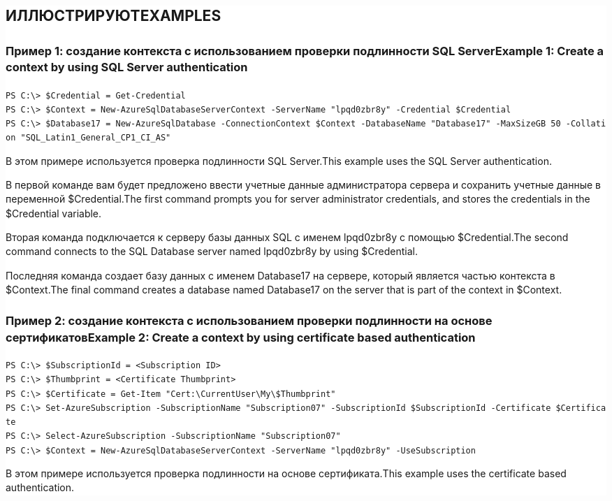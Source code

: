 ## <span data-ttu-id="c9c5f-119">ИЛЛЮСТРИРУЮТ</span><span class="sxs-lookup"><span data-stu-id="c9c5f-119">EXAMPLES</span></span>

### <span data-ttu-id="c9c5f-120">Пример 1: создание контекста с использованием проверки подлинности SQL Server</span><span class="sxs-lookup"><span data-stu-id="c9c5f-120">Example 1: Create a context by using SQL Server authentication</span></span>
```
PS C:\> $Credential = Get-Credential
PS C:\> $Context = New-AzureSqlDatabaseServerContext -ServerName "lpqd0zbr8y" -Credential $Credential
PS C:\> $Database17 = New-AzureSqlDatabase -ConnectionContext $Context -DatabaseName "Database17" -MaxSizeGB 50 -Collation "SQL_Latin1_General_CP1_CI_AS"
```

<span data-ttu-id="c9c5f-121">В этом примере используется проверка подлинности SQL Server.</span><span class="sxs-lookup"><span data-stu-id="c9c5f-121">This example uses the SQL Server authentication.</span></span>

<span data-ttu-id="c9c5f-122">В первой команде вам будет предложено ввести учетные данные администратора сервера и сохранить учетные данные в переменной $Credential.</span><span class="sxs-lookup"><span data-stu-id="c9c5f-122">The first command prompts you for server administrator credentials, and stores the credentials in the $Credential variable.</span></span>

<span data-ttu-id="c9c5f-123">Вторая команда подключается к серверу базы данных SQL с именем lpqd0zbr8y с помощью $Credential.</span><span class="sxs-lookup"><span data-stu-id="c9c5f-123">The second command connects to the SQL Database server named lpqd0zbr8y by using $Credential.</span></span>

<span data-ttu-id="c9c5f-124">Последняя команда создает базу данных с именем Database17 на сервере, который является частью контекста в $Context.</span><span class="sxs-lookup"><span data-stu-id="c9c5f-124">The final command creates a database named Database17 on the server that is part of the context in $Context.</span></span>

### <span data-ttu-id="c9c5f-125">Пример 2: создание контекста с использованием проверки подлинности на основе сертификатов</span><span class="sxs-lookup"><span data-stu-id="c9c5f-125">Example 2: Create a context by using certificate based authentication</span></span>
```
PS C:\> $SubscriptionId = <Subscription ID>
PS C:\> $Thumbprint = <Certificate Thumbprint>
PS C:\> $Certificate = Get-Item "Cert:\CurrentUser\My\$Thumbprint"
PS C:\> Set-AzureSubscription -SubscriptionName "Subscription07" -SubscriptionId $SubscriptionId -Certificate $Certificate
PS C:\> Select-AzureSubscription -SubscriptionName "Subscription07"
PS C:\> $Context = New-AzureSqlDatabaseServerContext -ServerName "lpqd0zbr8y" -UseSubscription
```

<span data-ttu-id="c9c5f-126">В этом примере используется проверка подлинности на основе сертификата.</span><span class="sxs-lookup"><span data-stu-id="c9c5f-126">This example uses the certificate based authentication.</span></span>
